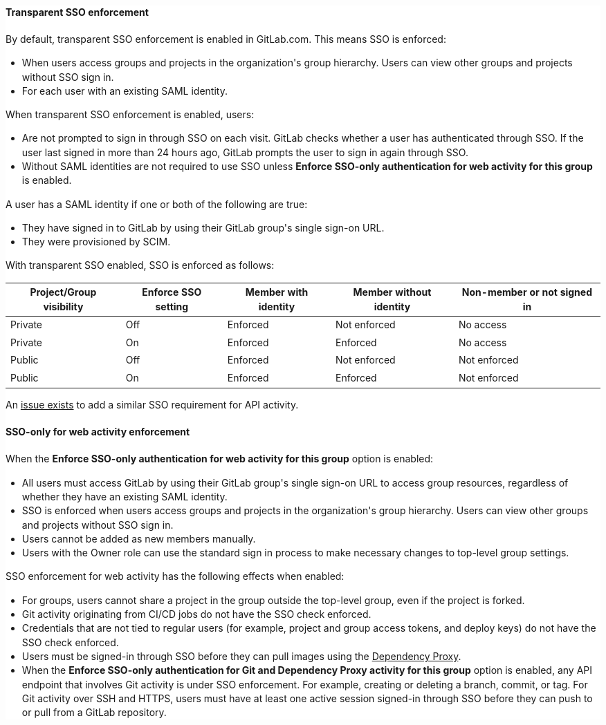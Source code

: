 #### Transparent SSO enforcement

By default, transparent SSO enforcement is enabled in GitLab.com. This means SSO is enforced:

- When users access groups and projects in the organization's
  group hierarchy. Users can view other groups and projects without SSO sign in.
- For each user with an existing SAML identity.

When transparent SSO enforcement is enabled, users:

- Are not prompted to sign in through SSO on each visit. GitLab checks
  whether a user has authenticated through SSO. If the user last signed in more
  than 24 hours ago, GitLab prompts the user to sign in again through SSO.
- Without SAML identities are not required to use SSO unless **Enforce
  SSO-only authentication for web activity for this group** is enabled.

A user has a SAML identity if one or both of the following are true:

- They have signed in to GitLab by using their GitLab group's single sign-on URL.
- They were provisioned by SCIM.

With transparent SSO enabled, SSO is enforced as follows:

| Project/Group visibility | Enforce SSO setting | Member with identity | Member without identity | Non-member or not signed in |
|--------------------------|---------------------|--------------------| ------ |------------------------------|
| Private                  | Off                 | Enforced           | Not enforced | No access                    |
| Private                  | On            | Enforced           | Enforced | No access                    |
| Public                   | Off                 | Enforced           | Not enforced | Not enforced                 |
| Public                   | On            | Enforced           | Enforced | Not enforced                 |

An [issue exists](https://gitlab.com/gitlab-org/gitlab/-/issues/297389) to add a similar SSO requirement for API activity.

#### SSO-only for web activity enforcement

When the **Enforce SSO-only authentication for web activity for this group** option is enabled:

- All users must access GitLab by using their GitLab group's single sign-on URL
  to access group resources, regardless of whether they have an existing SAML
  identity.
- SSO is enforced when users access groups and projects in the organization's
  group hierarchy. Users can view other groups and projects without SSO sign in.
- Users cannot be added as new members manually.
- Users with the Owner role can use the standard sign in process to make
  necessary changes to top-level group settings.

SSO enforcement for web activity has the following effects when enabled:

- For groups, users cannot share a project in the group outside the top-level
  group, even if the project is forked.
- Git activity originating from CI/CD jobs do not have the SSO check enforced.
- Credentials that are not tied to regular users (for example, project and group
  access tokens, and deploy keys) do not have the SSO check enforced.
- Users must be signed-in through SSO before they can pull images using the
  [Dependency Proxy](../../packages/dependency_proxy/index.md).
- When the **Enforce SSO-only authentication for Git and Dependency Proxy
  activity for this group** option is enabled, any API endpoint that involves
  Git activity is under SSO enforcement. For example, creating or deleting a
  branch, commit, or tag. For Git activity over SSH and HTTPS, users must
  have at least one active session signed-in through SSO before they can push to or
  pull from a GitLab repository.
